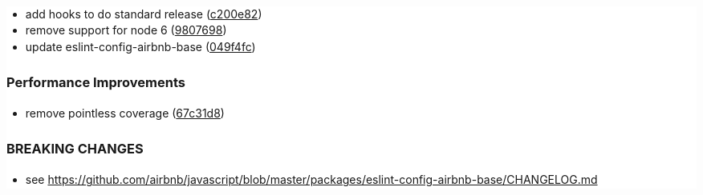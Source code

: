 - add hooks to do standard release ([c200e82](https://gitlab.com/wwnorton/style/eslint-config-norton/commit/c200e82))
- remove support for node 6 ([9807698](https://gitlab.com/wwnorton/style/eslint-config-norton/commit/9807698))
- update eslint-config-airbnb-base ([049f4fc](https://gitlab.com/wwnorton/style/eslint-config-norton/commit/049f4fc))

### Performance Improvements

- remove pointless coverage ([67c31d8](https://gitlab.com/wwnorton/style/eslint-config-norton/commit/67c31d8))

### BREAKING CHANGES

- see
  https://github.com/airbnb/javascript/blob/master/packages/eslint-config-airbnb-base/CHANGELOG.md
